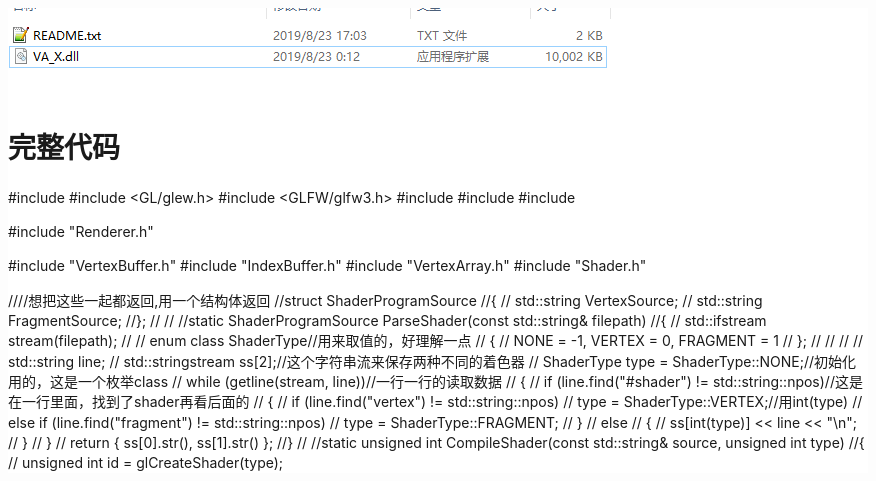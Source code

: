 ![image-20220911205418445](README.assets\image-20220911205418445.png)

# 完整代码

#include <iostream>
#include <GL/glew.h>
#include <GLFW/glfw3.h>
#include <fstream>
#include <sstream>
#include <string>

#include "Renderer.h"

#include "VertexBuffer.h"
#include "IndexBuffer.h"
#include "VertexArray.h"
#include "Shader.h"

////想把这些一起都返回,用一个结构体返回
//struct ShaderProgramSource
//{
//    std::string VertexSource;
//    std::string FragmentSource;
//};
//
//
//static ShaderProgramSource ParseShader(const std::string& filepath)
//{
//    std::ifstream stream(filepath);
//
//    enum class ShaderType//用来取值的，好理解一点
//    {
//        NONE = -1, VERTEX = 0, FRAGMENT = 1
//    };
//
//
//
//    std::string line;
//    std::stringstream ss[2];//这个字符串流来保存两种不同的着色器
//    ShaderType type = ShaderType::NONE;//初始化用的，这是一个枚举class
//    while (getline(stream, line))//一行一行的读取数据
//    {
//        if (line.find("#shader") != std::string::npos)//这是在一行里面，找到了shader再看后面的
//        {
//            if (line.find("vertex") != std::string::npos)
//                type = ShaderType::VERTEX;//用int(type)
//            else if (line.find("fragment") != std::string::npos)
//                type = ShaderType::FRAGMENT;
//        }
//        else
//        {
//            ss[int(type)] << line << "\n";
//        }
//    }
//    return { ss[0].str(), ss[1].str() };
//}
//
//static unsigned int CompileShader(const std::string& source, unsigned int type)
//{
//    unsigned int id = glCreateShader(type);